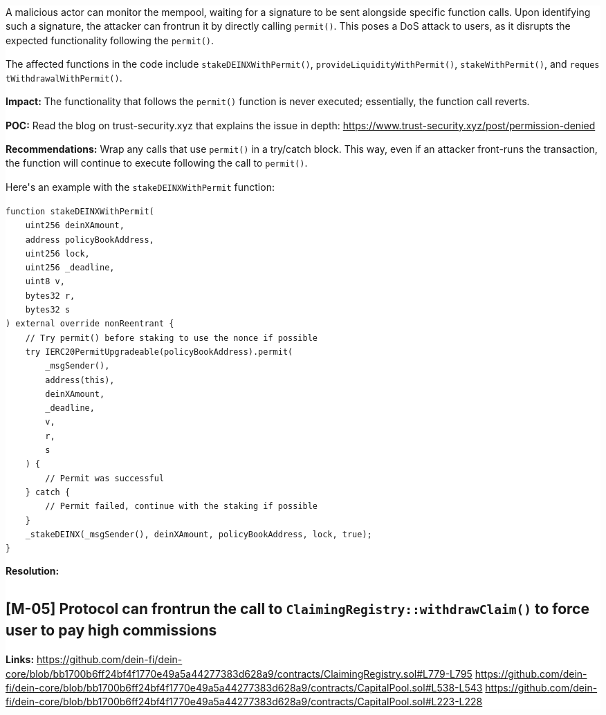 A malicious actor can monitor the mempool, waiting for a signature to be sent alongside specific function calls. Upon identifying such a signature, the attacker can frontrun it by directly calling `permit()`. This poses a DoS attack to users, as it disrupts the expected functionality following the `permit()`.

The affected functions in the code include `stakeDEINXWithPermit()`, `provideLiquidityWithPermit()`, `stakeWithPermit()`, and `requestWithdrawalWithPermit()`.

**Impact:**
The functionality that follows the `permit()` function is never executed; essentially, the function call reverts.

**POC:**
Read the blog on trust-security.xyz that explains the issue in depth: https://www.trust-security.xyz/post/permission-denied

**Recommendations:**
Wrap any calls that use `permit()` in a try/catch block. This way, even if an attacker front-runs the transaction, the function will continue to execute following the call to `permit()`.

Here's an example with the `stakeDEINXWithPermit` function:

```solidity
function stakeDEINXWithPermit(
    uint256 deinXAmount,
    address policyBookAddress,
    uint256 lock,
    uint256 _deadline,
    uint8 v,
    bytes32 r,
    bytes32 s
) external override nonReentrant {
    // Try permit() before staking to use the nonce if possible
    try IERC20PermitUpgradeable(policyBookAddress).permit(
        _msgSender(),
        address(this),
        deinXAmount,
        _deadline,
        v,
        r,
        s
    ) {
        // Permit was successful
    } catch {
        // Permit failed, continue with the staking if possible
    }
    _stakeDEINX(_msgSender(), deinXAmount, policyBookAddress, lock, true);
}
```


**Resolution:**

## [M-05] Protocol can frontrun the call to `ClaimingRegistry::withdrawClaim()` to force user to pay high commissions
**Links:**
https://github.com/dein-fi/dein-core/blob/bb1700b6ff24bf4f1770e49a5a44277383d628a9/contracts/ClaimingRegistry.sol#L779-L795
https://github.com/dein-fi/dein-core/blob/bb1700b6ff24bf4f1770e49a5a44277383d628a9/contracts/CapitalPool.sol#L538-L543
https://github.com/dein-fi/dein-core/blob/bb1700b6ff24bf4f1770e49a5a44277383d628a9/contracts/CapitalPool.sol#L223-L228
